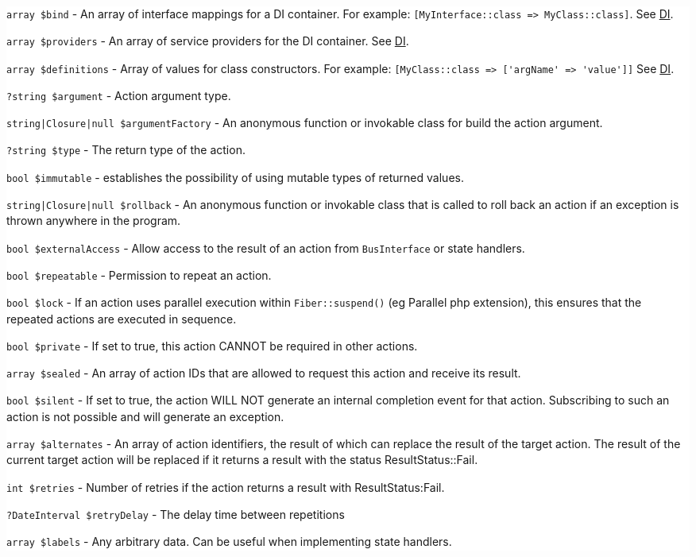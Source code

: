 `array $bind` - An array of interface mappings for a DI container. For example: `[MyInterface::class => MyClass::class]`. See [DI](https://github.com/duyler/di).

`array $providers` - An array of service providers for the DI container. See [DI](https://github.com/duyler/di).

`array $definitions` - Array of values for class constructors. For example: `[MyClass::class => ['argName' => 'value']]` See [DI](https:github.comduylerconfig).

`?string $argument` - Action argument type.

`string|Closure|null $argumentFactory` - An anonymous function or invokable class for build the action argument.

`?string $type` - The return type of the action.

`bool $immutable` - establishes the possibility of using mutable types of returned values.

`string|Closure|null $rollback` - An anonymous function or invokable class that is called to roll back an action if an exception is thrown anywhere in the program.

`bool $externalAccess` - Allow access to the result of an action from `BusInterface` or state handlers.

`bool $repeatable` - Permission to repeat an action.

`bool $lock` - If an action uses parallel execution within `Fiber::suspend()` (eg Parallel php extension), this ensures that the repeated actions are executed in sequence.

`bool $private` - If set to true, this action CANNOT be required in other actions.

`array $sealed` - An array of action IDs that are allowed to request this action and receive its result.

`bool $silent` - If set to true, the action WILL NOT generate an internal completion event for that action. Subscribing to such an action is not possible and will generate an exception.

`array $alternates` - An array of action identifiers, the result of which can replace the result of the target action. The result of the current target action will be replaced if it returns a result with the status ResultStatus::Fail.

`int $retries` - Number of retries if the action returns a result with ResultStatus:Fail.

`?DateInterval $retryDelay` - The delay time between repetitions

`array $labels` - Any arbitrary data. Can be useful when implementing state handlers.
